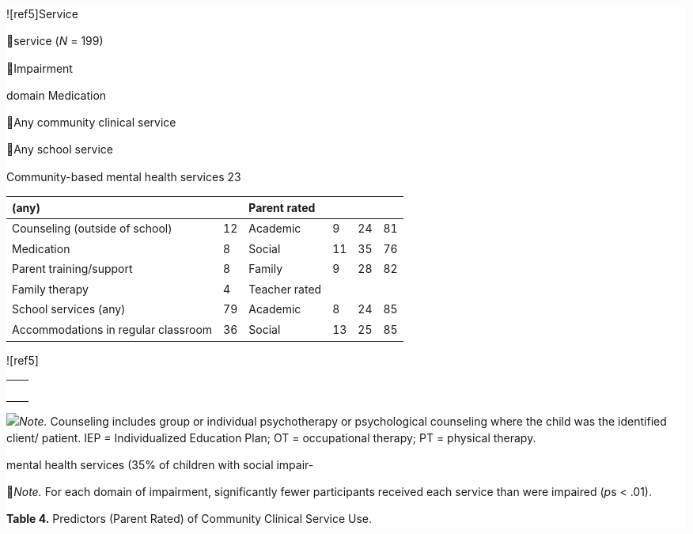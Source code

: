 ![ref5]Service

service (*N* = 199)

Impairment

domain	Medication

Any community clinical service

Any school service

Community-based mental health services	23	 	

|(any)||Parent rated||||
| :- | :- | :- | :- | :- | :- |
|Counseling (outside of school)|12|Academic|9|24|81|
|Medication|8|Social|11|35|76|
|Parent training/support|8|Family|9|28|82|
|Family therapy|4|Teacher rated||||
|School services (any)|79|Academic|8|24|85|
|Accommodations in regular classroom|36|Social|13|25|85|

![ref5]








|||
| :- | :-: |
|||
|||
|||
|||
|||

![](Aspose.Words.c595f535-257e-40ce-8fa3-2702b2fbaed8.016.png)*Note.* Counseling includes group or individual psychotherapy or psychological counseling where the child was the identified client/ patient. IEP = Individualized Education Plan; OT = occupational therapy; PT = physical therapy.

mental health services (35% of children with social impair-

*Note.* For each domain of impairment, significantly fewer participants received each service than were impaired (*p*s < .01).

**Table 4.** Predictors (Parent Rated) of Community Clinical Service Use.
